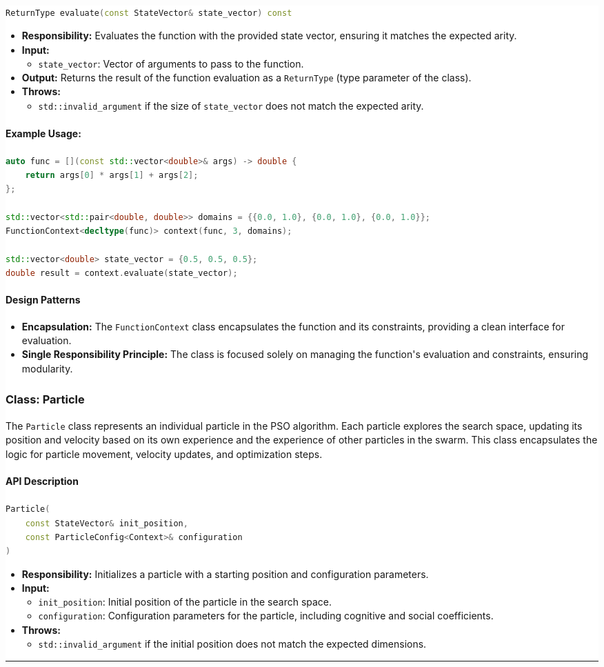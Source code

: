 ```cpp
ReturnType evaluate(const StateVector& state_vector) const
```
- **Responsibility:** Evaluates the function with the provided state vector, ensuring it matches the expected arity.
- **Input:**
    - `state_vector`: Vector of arguments to pass to the function.
- **Output:** Returns the result of the function evaluation as a `ReturnType` (type parameter of the class).
- **Throws:**
    - `std::invalid_argument` if the size of `state_vector` does not match the expected arity.

#### Example Usage:
```cpp
auto func = [](const std::vector<double>& args) -> double {
    return args[0] * args[1] + args[2];
};

std::vector<std::pair<double, double>> domains = {{0.0, 1.0}, {0.0, 1.0}, {0.0, 1.0}};
FunctionContext<decltype(func)> context(func, 3, domains);

std::vector<double> state_vector = {0.5, 0.5, 0.5};
double result = context.evaluate(state_vector);
```

#### Design Patterns
- **Encapsulation:** The `FunctionContext` class encapsulates the function and its constraints, providing a clean interface for evaluation.
- **Single Responsibility Principle:** The class is focused solely on managing the function's evaluation and constraints, ensuring modularity.

### Class: Particle

The `Particle` class represents an individual particle in the PSO algorithm. Each particle explores the search space, updating its position and velocity based on its own experience and the experience of other particles in the swarm. This class encapsulates the logic for particle movement, velocity updates, and optimization steps.

#### API Description

```cpp
Particle(
    const StateVector& init_position,
    const ParticleConfig<Context>& configuration
)
```
- **Responsibility:** Initializes a particle with a starting position and configuration parameters.
- **Input:**
    - `init_position`: Initial position of the particle in the search space.
    - `configuration`: Configuration parameters for the particle, including cognitive and social coefficients.
- **Throws:**
    - `std::invalid_argument` if the initial position does not match the expected dimensions.

---